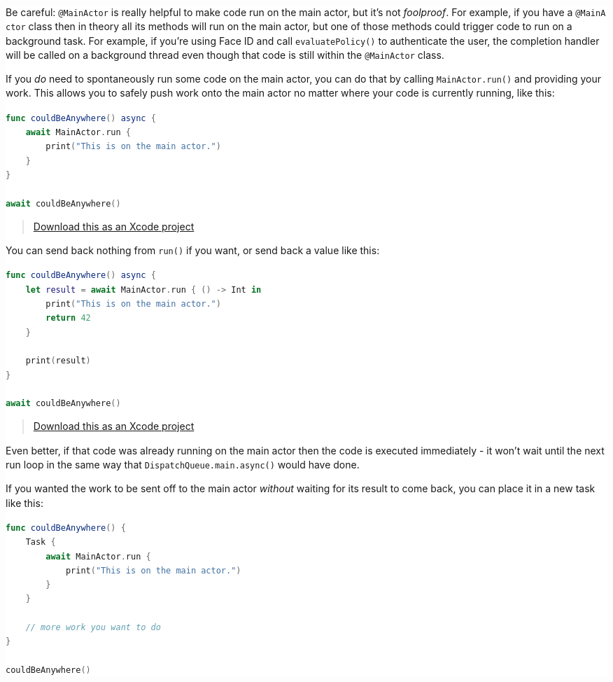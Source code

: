 Be careful: `@MainActor` is really helpful to make code run on the main actor, but it’s not *foolproof*. For example, if you have a `@MainActor` class then in theory all its methods will run on the main actor, but one of those methods could trigger code to run on a background task. For example, if you’re using Face ID and call `evaluatePolicy()` to authenticate the user, the completion handler will be called on a background thread even though that code is still within the `@MainActor` class.

If you *do* need to spontaneously run some code on the main actor, you can do that by calling `MainActor.run()` and providing your work. This allows you to safely push work onto the main actor no matter where your code is currently running, like this:

```swift
func couldBeAnywhere() async {
    await MainActor.run {
        print("This is on the main actor.")
    }
}

await couldBeAnywhere()
```

> [<FontIcon icon="fas fa-file-zipper"/>Download this as an Xcode project](https://hackingwithswift.com/files/projects/concurrency/how-to-use-atmainactor-to-run-code-on-the-main-queue-1.zip)

You can send back nothing from `run()` if you want, or send back a value like this:

```swift
func couldBeAnywhere() async {
    let result = await MainActor.run { () -> Int in
        print("This is on the main actor.")
        return 42
    }

    print(result)
}

await couldBeAnywhere()
```

> [<FontIcon icon="fas fa-file-zipper"/>Download this as an Xcode project](https://hackingwithswift.com/files/projects/concurrency/how-to-use-atmainactor-to-run-code-on-the-main-queue-2.zip)

Even better, if that code was already running on the main actor then the code is executed immediately - it won’t wait until the next run loop in the same way that `DispatchQueue.main.async()` would have done.

If you wanted the work to be sent off to the main actor *without* waiting for its result to come back, you can place it in a new task like this:

```swift
func couldBeAnywhere() {
    Task {
        await MainActor.run {
            print("This is on the main actor.")
        }
    }

    // more work you want to do
}

couldBeAnywhere()
```
